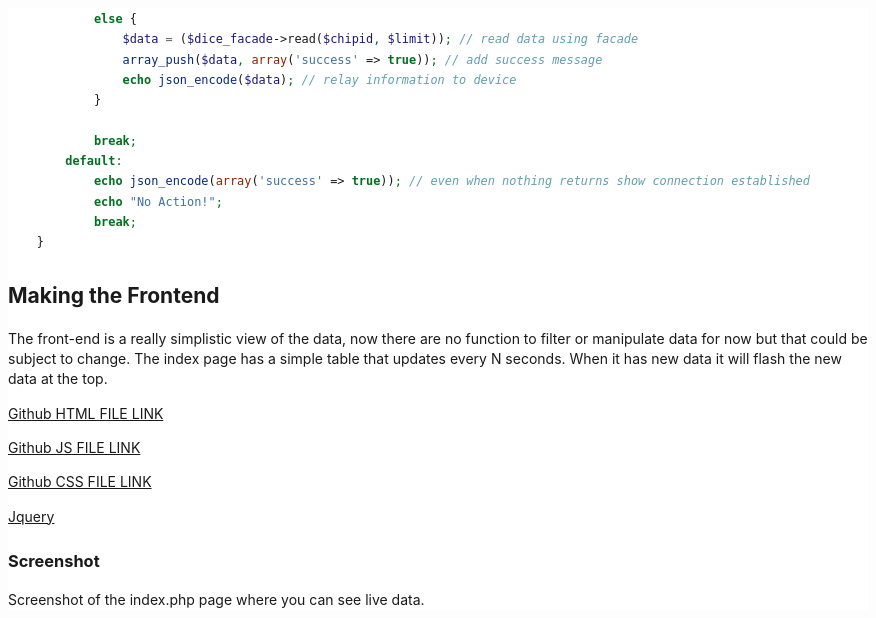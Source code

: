 ``` php
            else {
                $data = ($dice_facade->read($chipid, $limit)); // read data using facade
                array_push($data, array('success' => true)); // add success message
                echo json_encode($data); // relay information to device
            }

            break;
        default:
            echo json_encode(array('success' => true)); // even when nothing returns show connection established
            echo "No Action!";
            break;
    }
```

## Making the Frontend

The front-end is a really simplistic view of the data, now there are no function to filter or manipulate data for now but that could be subject to change. The index page has a simple table that updates every N seconds. When it has new data it will flash the new data at the top.

[Github HTML FILE LINK](https://gitlab.fdmci.hva.nl/IoT/2022-2023-feb-jun/individual-project/iot-coelenr/-/blob/a14b7e9e85667fde064cf9b5716d897ba44a71c5/docker/web/index.php)

[Github JS FILE LINK](https://gitlab.fdmci.hva.nl/IoT/2022-2023-feb-jun/individual-project/iot-coelenr/-/blob/a14b7e9e85667fde064cf9b5716d897ba44a71c5/docker/web/static/js/data.js)

[Github CSS FILE LINK](https://gitlab.fdmci.hva.nl/IoT/2022-2023-feb-jun/individual-project/iot-coelenr/-/blob/a14b7e9e85667fde064cf9b5716d897ba44a71c5/docker/web/static/css/style.css)

[Jquery](https://jquery.com/)

### Screenshot

Screenshot of the index.php page where you can see live data.
